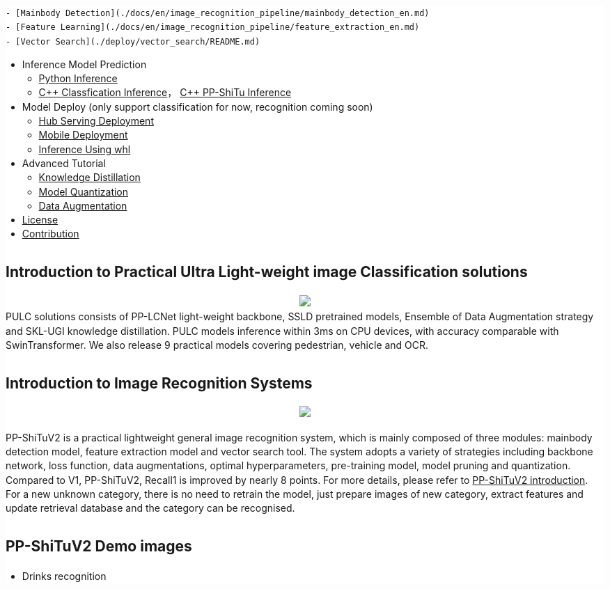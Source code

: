     - [Mainbody Detection](./docs/en/image_recognition_pipeline/mainbody_detection_en.md)
    - [Feature Learning](./docs/en/image_recognition_pipeline/feature_extraction_en.md)
    - [Vector Search](./deploy/vector_search/README.md)
- Inference Model Prediction
    - [Python Inference](./docs/en/inference_deployment/python_deploy_en.md)
    - [C++ Classfication Inference](./deploy/cpp/readme_en.md)， [C++ PP-ShiTu Inference](deploy/cpp_shitu/readme_en.md)
- Model Deploy (only support classification for now, recognition coming soon)
    - [Hub Serving Deployment](./deploy/hubserving/readme_en.md)
    - [Mobile Deployment](./deploy/lite/readme_en.md)
    - [Inference Using whl](./docs/en/inference_deployment/whl_deploy_en.md)
- Advanced Tutorial
    - [Knowledge Distillation](./docs/en/advanced_tutorials/distillation/distillation_en.md)
    - [Model Quantization](./docs/en/algorithm_introduction/model_prune_quantization_en.md)
    - [Data Augmentation](./docs/en/advanced_tutorials/DataAugmentation_en.md)
- [License](#License)
- [Contribution](#Contribution)

<a name="Introduction_to_PULC"></a>
## Introduction to Practical Ultra Light-weight image Classification solutions
<div align="center">
<img src="https://user-images.githubusercontent.com/19523330/173011854-b10fcd7a-b799-4dfd-a1cf-9504952a3c44.png"  width = "800" />
</div>
PULC solutions consists of PP-LCNet light-weight backbone, SSLD pretrained models, Ensemble of Data Augmentation strategy and SKL-UGI knowledge distillation.
PULC models inference within 3ms on CPU devices, with accuracy comparable with SwinTransformer. We also release 9 practical models covering pedestrian, vehicle and OCR.

<a name="Introduction_to_Image_Recognition_Systems"></a>
## Introduction to Image Recognition Systems

<div align="center">
<img src="./docs/images/structure.jpg"  width = "800" />
</div>

PP-ShiTuV2 is a practical lightweight general image recognition system, which is mainly composed of three modules: mainbody detection model, feature extraction model and vector search tool. The system adopts a variety of strategies including backbone network, loss function, data augmentations, optimal hyperparameters, pre-training model, model pruning and quantization. Compared to V1, PP-ShiTuV2, Recall1 is improved by nearly 8 points. For more details, please refer to [PP-ShiTuV2 introduction](./docs/en/PPShiTu/PPShiTuV2_introduction.md).
For a new unknown category, there is no need to retrain the model, just prepare images of new category, extract features and update retrieval database and the category can be recognised.

<a name="Rec_Demo_images"></a>
## PP-ShiTuV2 Demo images

- Drinks recognition
